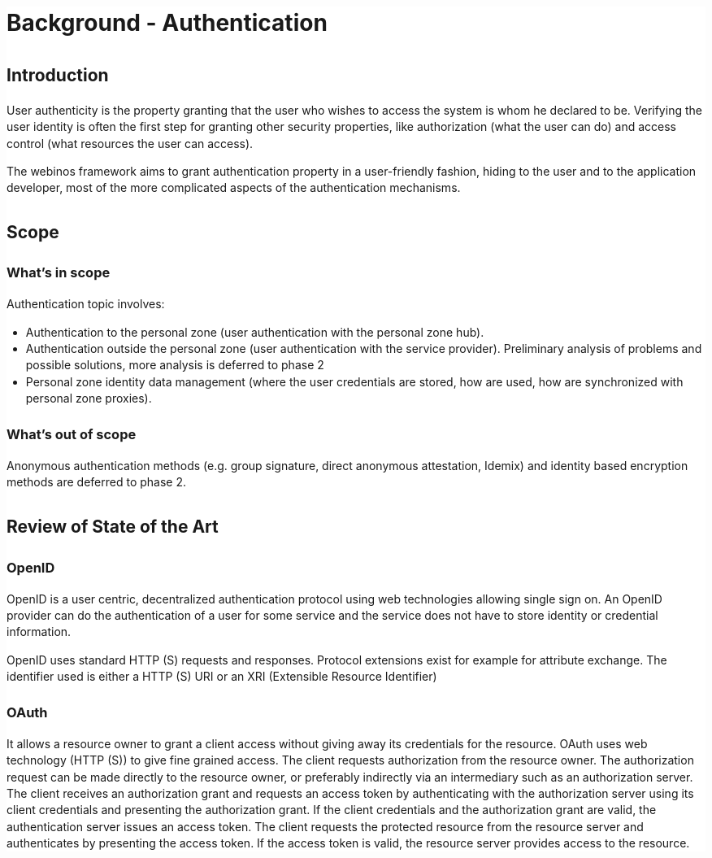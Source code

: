 Background - Authentication
===========================

Introduction
------------

User authenticity is the property granting that the user who wishes to access the system is whom he declared to be.
Verifying the user identity is often the first step for granting other security properties, like authorization (what the user can do) and access control (what resources the user can access).

The webinos framework aims to grant authentication property in a user-friendly fashion, hiding to the user and to the application developer, most of the more complicated aspects of the authentication mechanisms.

Scope
-----

### What’s in scope

Authentication topic involves:
* Authentication to the personal zone (user authentication with the personal zone hub).
* Authentication outside the personal zone (user authentication with the service provider). Preliminary analysis of problems and possible solutions, more analysis is deferred to phase 2
* Personal zone identity data management (where the user credentials are stored, how are used, how are synchronized with personal zone proxies).

### What’s out of scope

Anonymous authentication methods (e.g. group signature, direct anonymous attestation, Idemix) and identity based encryption methods are deferred to phase 2.

Review of State of the Art
--------------------------

### OpenID

OpenID is a user centric, decentralized authentication protocol using web technologies allowing single sign on. An OpenID provider can do the authentication of a user for some service and the service does not have to store identity or credential information.

OpenID uses standard HTTP (S) requests and responses. Protocol extensions exist for example for attribute exchange. The identifier used is either a HTTP (S) URI or an XRI (Extensible Resource Identifier)

### OAuth

It allows a resource owner to grant a client access without giving away its credentials for the resource. OAuth uses web technology (HTTP (S)) to give fine grained access.
The client requests authorization from the resource owner. The authorization request can be made directly to the resource owner, or preferably indirectly via an intermediary such as an authorization server.
The client receives an authorization grant and requests an access token by authenticating with the authorization server using its client credentials and presenting the authorization grant. If the client credentials and the authorization grant are valid, the authentication server issues an access token.
The client requests the protected resource from the resource server and authenticates by presenting the access token.
If the access token is valid, the resource server provides access to the resource.
